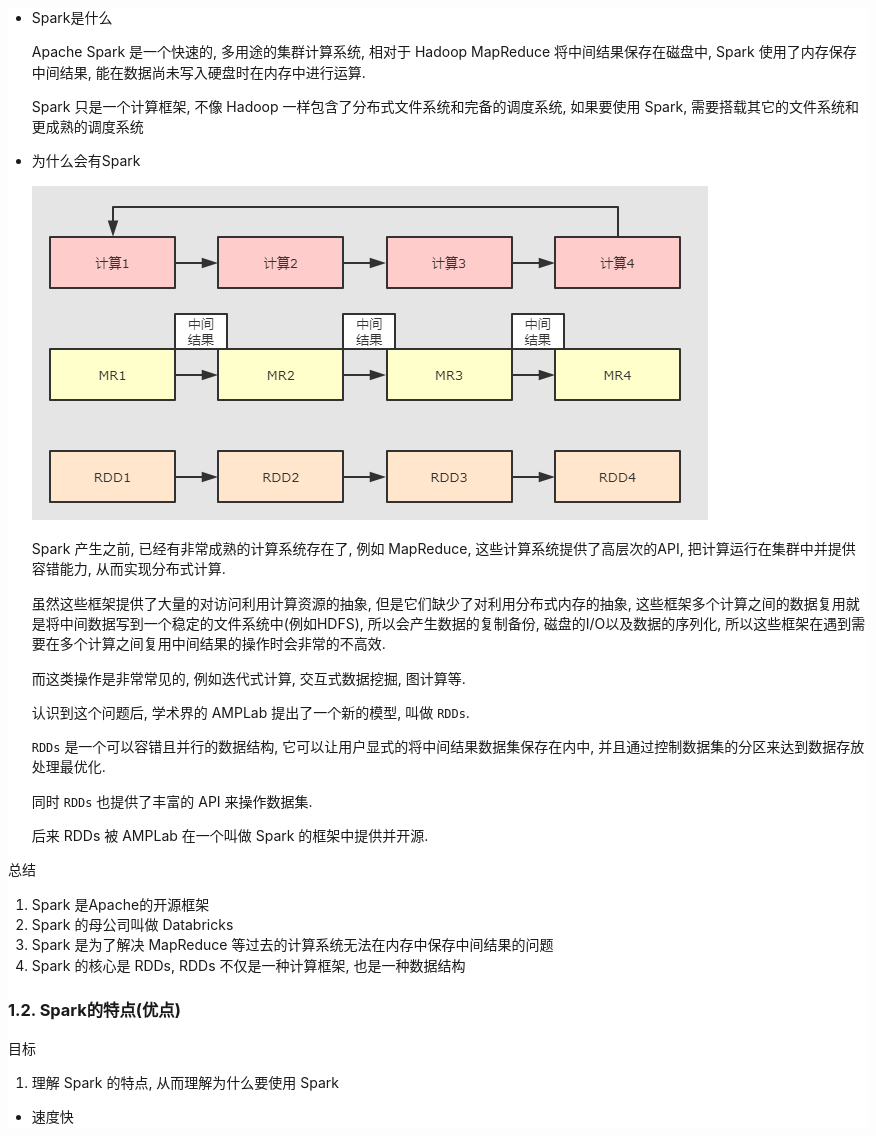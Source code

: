 - Spark是什么

  Apache Spark 是一个快速的, 多用途的集群计算系统, 相对于 Hadoop MapReduce 将中间结果保存在磁盘中, Spark 使用了内存保存中间结果, 能在数据尚未写入硬盘时在内存中进行运算.

  Spark 只是一个计算框架, 不像 Hadoop 一样包含了分布式文件系统和完备的调度系统, 如果要使用 Spark, 需要搭载其它的文件系统和更成熟的调度系统

- 为什么会有Spark

  ![1567645598736](Spark-day01-Core/1567645598736.png)

  Spark 产生之前, 已经有非常成熟的计算系统存在了, 例如 MapReduce, 这些计算系统提供了高层次的API, 把计算运行在集群中并提供容错能力, 从而实现分布式计算.
  
  虽然这些框架提供了大量的对访问利用计算资源的抽象, 但是它们缺少了对利用分布式内存的抽象, 这些框架多个计算之间的数据复用就是将中间数据写到一个稳定的文件系统中(例如HDFS), 所以会产生数据的复制备份, 磁盘的I/O以及数据的序列化, 所以这些框架在遇到需要在多个计算之间复用中间结果的操作时会非常的不高效.
  
  而这类操作是非常常见的, 例如迭代式计算, 交互式数据挖掘, 图计算等.
  
  认识到这个问题后, 学术界的 AMPLab 提出了一个新的模型, 叫做 `RDDs`.
  
  `RDDs` 是一个可以容错且并行的数据结构, 它可以让用户显式的将中间结果数据集保存在内中, 并且通过控制数据集的分区来达到数据存放处理最优化.
  
  同时 `RDDs` 也提供了丰富的 API 来操作数据集.
  
  后来 RDDs 被 AMPLab 在一个叫做 Spark 的框架中提供并开源.

总结

1. Spark 是Apache的开源框架
2. Spark 的母公司叫做 Databricks
3. Spark 是为了解决 MapReduce 等过去的计算系统无法在内存中保存中间结果的问题
4. Spark 的核心是 RDDs, RDDs 不仅是一种计算框架, 也是一种数据结构

### 1.2. Spark的特点(优点)

目标

1. 理解 Spark 的特点, 从而理解为什么要使用 Spark

- 速度快
